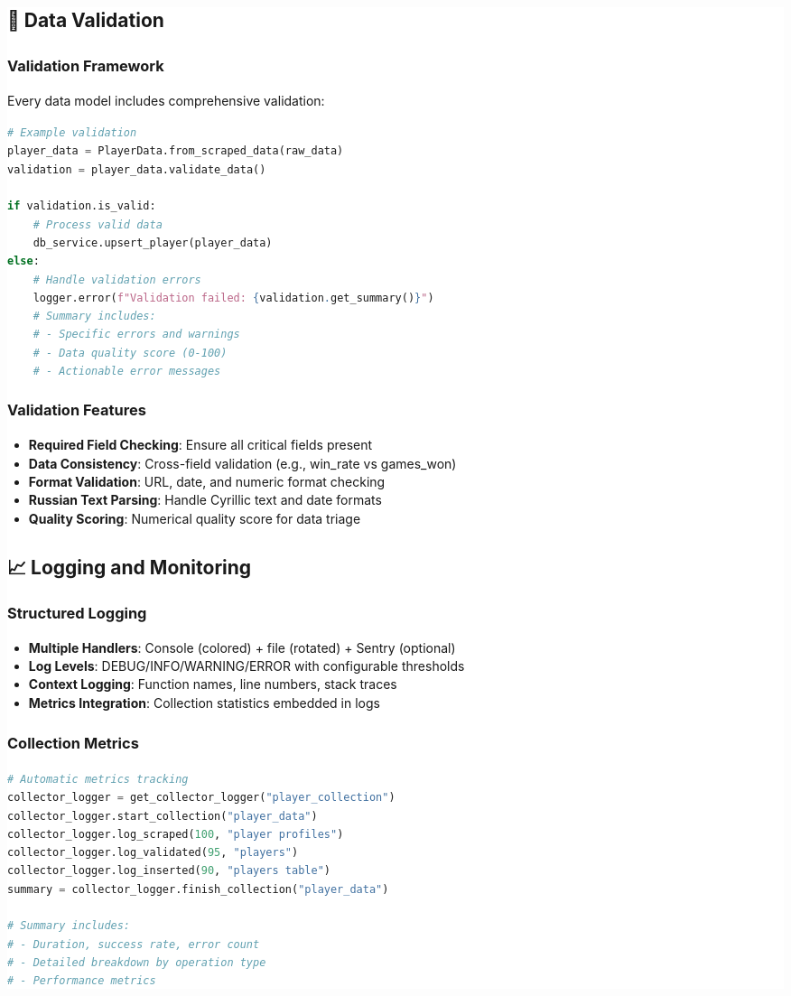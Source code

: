 ## 🔐 Data Validation

### Validation Framework
Every data model includes comprehensive validation:

```python
# Example validation
player_data = PlayerData.from_scraped_data(raw_data)
validation = player_data.validate_data()

if validation.is_valid:
    # Process valid data
    db_service.upsert_player(player_data)
else:
    # Handle validation errors
    logger.error(f"Validation failed: {validation.get_summary()}")
    # Summary includes:
    # - Specific errors and warnings
    # - Data quality score (0-100)
    # - Actionable error messages
```

### Validation Features
- **Required Field Checking**: Ensure all critical fields present
- **Data Consistency**: Cross-field validation (e.g., win_rate vs games_won)
- **Format Validation**: URL, date, and numeric format checking
- **Russian Text Parsing**: Handle Cyrillic text and date formats
- **Quality Scoring**: Numerical quality score for data triage

## 📈 Logging and Monitoring

### Structured Logging
- **Multiple Handlers**: Console (colored) + file (rotated) + Sentry (optional)
- **Log Levels**: DEBUG/INFO/WARNING/ERROR with configurable thresholds
- **Context Logging**: Function names, line numbers, stack traces
- **Metrics Integration**: Collection statistics embedded in logs

### Collection Metrics
```python
# Automatic metrics tracking
collector_logger = get_collector_logger("player_collection")
collector_logger.start_collection("player_data")
collector_logger.log_scraped(100, "player profiles")
collector_logger.log_validated(95, "players")
collector_logger.log_inserted(90, "players table")
summary = collector_logger.finish_collection("player_data")

# Summary includes:
# - Duration, success rate, error count
# - Detailed breakdown by operation type
# - Performance metrics
```
